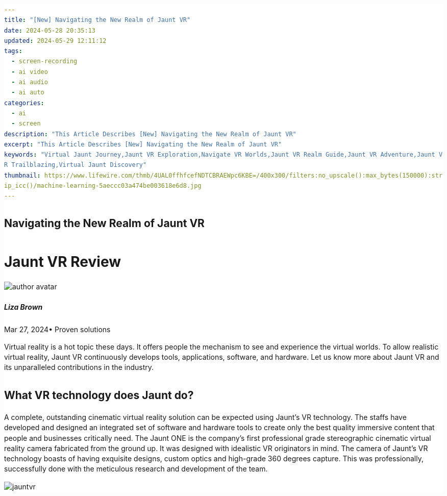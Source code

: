 ```yaml
---
title: "[New] Navigating the New Realm of Jaunt VR"
date: 2024-05-28 20:35:13
updated: 2024-05-29 12:11:12
tags: 
  - screen-recording
  - ai video
  - ai audio
  - ai auto
categories: 
  - ai
  - screen
description: "This Article Describes [New] Navigating the New Realm of Jaunt VR"
excerpt: "This Article Describes [New] Navigating the New Realm of Jaunt VR"
keywords: "Virtual Jaunt Journey,Jaunt VR Exploration,Navigate VR Worlds,Jaunt VR Realm Guide,Jaunt VR Adventure,Jaunt VR Trailblazing,Virtual Jaunt Discovery"
thumbnail: https://www.lifewire.com/thmb/4UAL0ffhfcefNDTCBRAEWpc6KBE=/400x300/filters:no_upscale():max_bytes(150000):strip_icc()/machine-learning-5aeccc03a474be003618e6d8.jpg
---
```


## Navigating the New Realm of Jaunt VR

# Jaunt VR Review

![author avatar](https://lh5.googleusercontent.com/-AIMmjowaFs4/AAAAAAAAAAI/AAAAAAAAABc/Y5UmwDaI7HU/s250-c-k/photo.jpg)

##### Liza Brown

 Mar 27, 2024• Proven solutions

 Virtual reality is a hot topic these days. It offers people the mechanism to see and experience the virtual worlds. To allow realistic virtual reality, Jaunt VR continuously develops tools, applications, software, and hardware. Let us know more about Jaunt VR and its unparalleled contributions in the industry.

## What VR technology does Jaunt do?

 A complete, outstanding cinematic virtual reality solution can be expected using Jaunt’s VR technology. The staffs have developed and designed an integrated set of software and hardware tools to create only the best quality immersive content that people and businesses critically need. The Jaunt ONE is the company’s first professional grade stereographic cinematic virtual reality camera fabricated from the ground up. It was designed with idealistic VR originators in mind. The camera of Jaunt’s VR technology boasts of having exquisite designs, custom optics and high-grade 360 degrees capture. This was professionally, successfully done with the meticulous research and development of the team.

![jauntvr](https://images.wondershare.com/filmora/resource/jauntvr.jpg
  )

